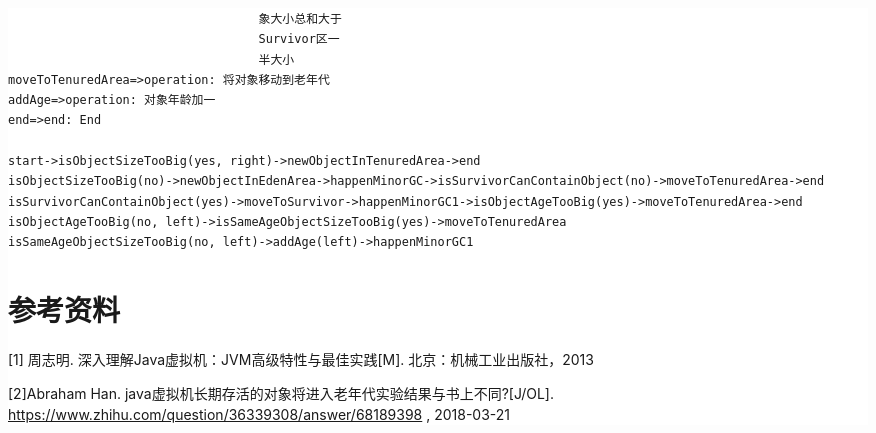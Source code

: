 ```flow
								   象大小总和大于
								   Survivor区一
								   半大小
moveToTenuredArea=>operation: 将对象移动到老年代
addAge=>operation: 对象年龄加一
end=>end: End

start->isObjectSizeTooBig(yes, right)->newObjectInTenuredArea->end
isObjectSizeTooBig(no)->newObjectInEdenArea->happenMinorGC->isSurvivorCanContainObject(no)->moveToTenuredArea->end
isSurvivorCanContainObject(yes)->moveToSurvivor->happenMinorGC1->isObjectAgeTooBig(yes)->moveToTenuredArea->end
isObjectAgeTooBig(no, left)->isSameAgeObjectSizeTooBig(yes)->moveToTenuredArea
isSameAgeObjectSizeTooBig(no, left)->addAge(left)->happenMinorGC1
```

# 参考资料

[1] 周志明. 深入理解Java虚拟机：JVM高级特性与最佳实践[M]. 北京：机械工业出版社，2013

[2]Abraham Han. java虚拟机长期存活的对象将进入老年代实验结果与书上不同?[J/OL]. https://www.zhihu.com/question/36339308/answer/68189398 , 2018-03-21